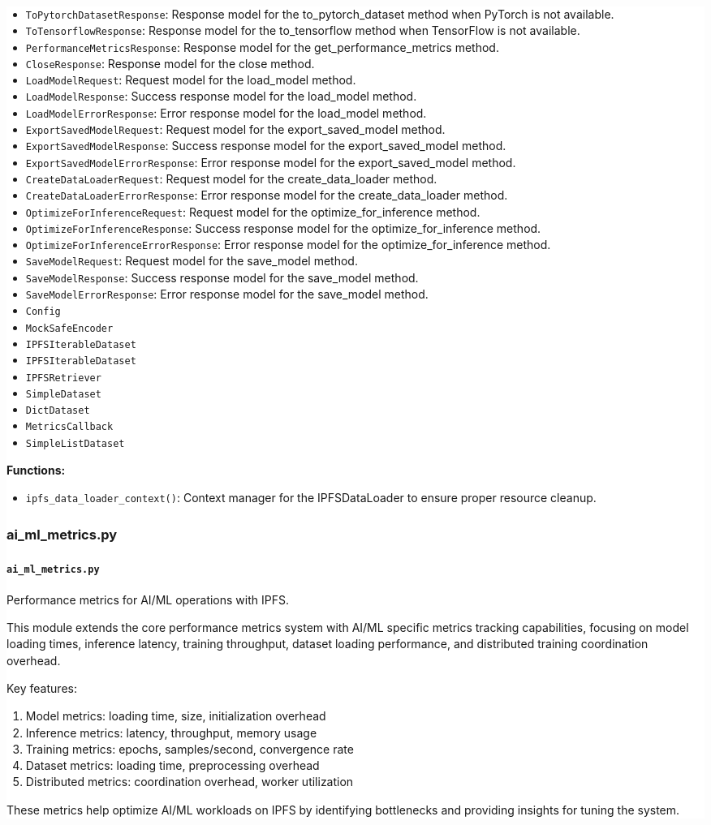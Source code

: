 - `ToPytorchDatasetResponse`: Response model for the to_pytorch_dataset method when PyTorch is not available.
- `ToTensorflowResponse`: Response model for the to_tensorflow method when TensorFlow is not available.
- `PerformanceMetricsResponse`: Response model for the get_performance_metrics method.
- `CloseResponse`: Response model for the close method.
- `LoadModelRequest`: Request model for the load_model method.
- `LoadModelResponse`: Success response model for the load_model method.
- `LoadModelErrorResponse`: Error response model for the load_model method.
- `ExportSavedModelRequest`: Request model for the export_saved_model method.
- `ExportSavedModelResponse`: Success response model for the export_saved_model method.
- `ExportSavedModelErrorResponse`: Error response model for the export_saved_model method.
- `CreateDataLoaderRequest`: Request model for the create_data_loader method.
- `CreateDataLoaderErrorResponse`: Error response model for the create_data_loader method.
- `OptimizeForInferenceRequest`: Request model for the optimize_for_inference method.
- `OptimizeForInferenceResponse`: Success response model for the optimize_for_inference method.
- `OptimizeForInferenceErrorResponse`: Error response model for the optimize_for_inference method.
- `SaveModelRequest`: Request model for the save_model method.
- `SaveModelResponse`: Success response model for the save_model method.
- `SaveModelErrorResponse`: Error response model for the save_model method.
- `Config`
- `MockSafeEncoder`
- `IPFSIterableDataset`
- `IPFSIterableDataset`
- `IPFSRetriever`
- `SimpleDataset`
- `DictDataset`
- `MetricsCallback`
- `SimpleListDataset`

**Functions:**
- `ipfs_data_loader_context()`: Context manager for the IPFSDataLoader to ensure proper resource cleanup.

### ai_ml_metrics.py

#### `ai_ml_metrics.py`

Performance metrics for AI/ML operations with IPFS.

This module extends the core performance metrics system with AI/ML specific metrics tracking
capabilities, focusing on model loading times, inference latency, training throughput,
dataset loading performance, and distributed training coordination overhead.

Key features:
1. Model metrics: loading time, size, initialization overhead
2. Inference metrics: latency, throughput, memory usage
3. Training metrics: epochs, samples/second, convergence rate
4. Dataset metrics: loading time, preprocessing overhead
5. Distributed metrics: coordination overhead, worker utilization

These metrics help optimize AI/ML workloads on IPFS by identifying bottlenecks
and providing insights for tuning the system.
